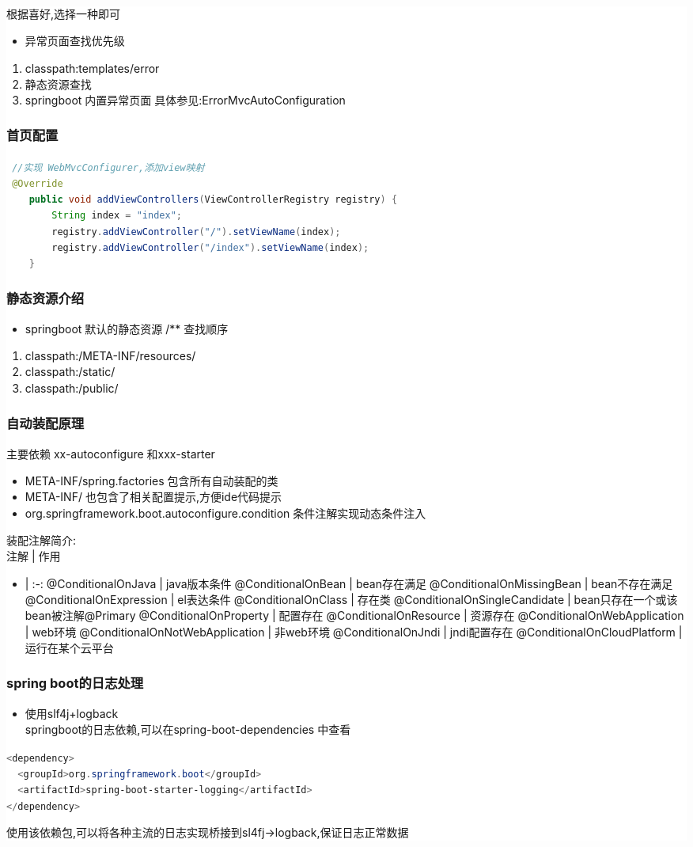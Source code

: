 根据喜好,选择一种即可

* 异常页面查找优先级

1. classpath:templates/error
2. 静态资源查找
3. springboot 内置异常页面
具体参见:ErrorMvcAutoConfiguration

### 首页配置
```java
 //实现 WebMvcConfigurer,添加view映射
 @Override
    public void addViewControllers(ViewControllerRegistry registry) {
        String index = "index";
        registry.addViewController("/").setViewName(index);
        registry.addViewController("/index").setViewName(index);
    }

```
### 静态资源介绍

* springboot 默认的静态资源
/** 查找顺序  
1. classpath:/META-INF/resources/
2. classpath:/static/
3. classpath:/public/

### 自动装配原理
主要依赖 xx-autoconfigure 和xxx-starter
*  META-INF/spring.factories 包含所有自动装配的类
*  META-INF/ 也包含了相关配置提示,方便ide代码提示
* org.springframework.boot.autoconfigure.condition 条件注解实现动态条件注入   

装配注解简介:  
注解 | 作用
- | :-: 
@ConditionalOnJava | java版本条件 
@ConditionalOnBean | bean存在满足
@ConditionalOnMissingBean | bean不存在满足
@ConditionalOnExpression | el表达条件
@ConditionalOnClass | 存在类
@ConditionalOnSingleCandidate | bean只存在一个或该bean被注解@Primary
@ConditionalOnProperty | 配置存在
@ConditionalOnResource | 资源存在
@ConditionalOnWebApplication | web环境
@ConditionalOnNotWebApplication | 非web环境
@ConditionalOnJndi | jndi配置存在
@ConditionalOnCloudPlatform | 运行在某个云平台



### spring boot的日志处理
* 使用slf4j+logback  
springboot的日志依赖,可以在spring-boot-dependencies 中查看
```java
<dependency>
  <groupId>org.springframework.boot</groupId>
  <artifactId>spring‐boot‐starter‐logging</artifactId>
</dependency>
```
使用该依赖包,可以将各种主流的日志实现桥接到sl4fj->logback,保证日志正常数据
